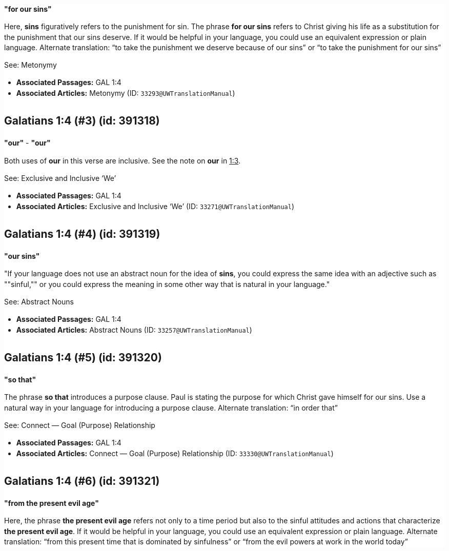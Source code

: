 **"for our sins"**

Here, **sins** figuratively refers to the punishment for sin. The phrase **for our sins** refers to Christ giving his life as a substitution for the punishment that our sins deserve. If it would be helpful in your language, you could use an equivalent expression or plain language. Alternate translation: “to take the punishment we deserve because of our sins” or “to take the punishment for our sins”

See: Metonymy

* **Associated Passages:** GAL 1:4
* **Associated Articles:** Metonymy (ID: `33293@UWTranslationManual`)

## Galatians 1:4 (#3) (id: 391318)

**"our"** \- **"our"**

Both uses of **our** in this verse are inclusive. See the note on **our** in [1:3](https://ref.ly/Gal1:3).

See: Exclusive and Inclusive ‘We’

* **Associated Passages:** GAL 1:4
* **Associated Articles:** Exclusive and Inclusive ‘We’ (ID: `33271@UWTranslationManual`)

## Galatians 1:4 (#4) (id: 391319)

**"our sins"**

"If your language does not use an abstract noun for the idea of **sins**, you could express the same idea with an adjective such as ""sinful,"" or you could express the meaning in some other way that is natural in your language."

See: Abstract Nouns

* **Associated Passages:** GAL 1:4
* **Associated Articles:** Abstract Nouns (ID: `33257@UWTranslationManual`)

## Galatians 1:4 (#5) (id: 391320)

**"so that"**

The phrase **so that** introduces a purpose clause. Paul is stating the purpose for which Christ gave himself for our sins. Use a natural way in your language for introducing a purpose clause. Alternate translation: “in order that”

See: Connect — Goal (Purpose) Relationship

* **Associated Passages:** GAL 1:4
* **Associated Articles:** Connect — Goal (Purpose) Relationship (ID: `33330@UWTranslationManual`)

## Galatians 1:4 (#6) (id: 391321)

**"from the present evil age"**

Here, the phrase **the present evil age** refers not only to a time period but also to the sinful attitudes and actions that characterize **the present evil age**. If it would be helpful in your language, you could use an equivalent expression or plain language. Alternate translation: “from this present time that is dominated by sinfulness” or “from the evil powers at work in the world today”
